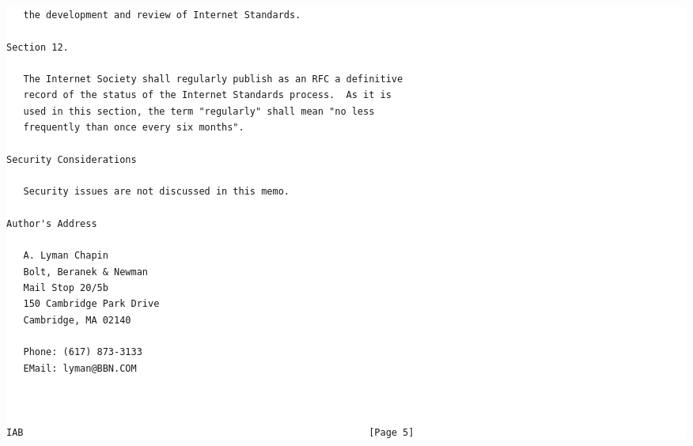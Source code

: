 ``` newpage
   the development and review of Internet Standards.

Section 12.

   The Internet Society shall regularly publish as an RFC a definitive
   record of the status of the Internet Standards process.  As it is
   used in this section, the term "regularly" shall mean "no less
   frequently than once every six months".

Security Considerations

   Security issues are not discussed in this memo.

Author's Address

   A. Lyman Chapin
   Bolt, Beranek & Newman
   Mail Stop 20/5b
   150 Cambridge Park Drive
   Cambridge, MA 02140

   Phone: (617) 873-3133
   EMail: lyman@BBN.COM



IAB                                                             [Page 5]
```
